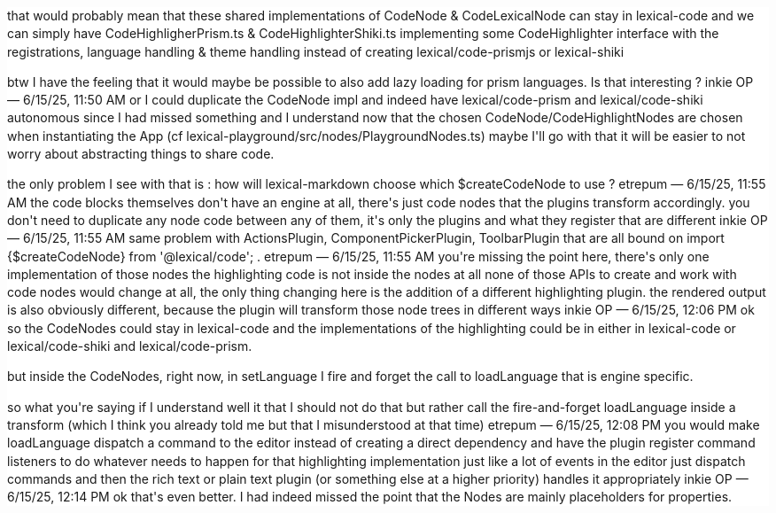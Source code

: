 that would probably mean that these shared implementations of CodeNode & CodeLexicalNode can stay in lexical-code and we can simply have CodeHighligherPrism.ts & CodeHighlighterShiki.ts implementing some CodeHighlighter interface with the registrations, language handling & theme handling instead of creating lexical/code-prismjs or lexical-shiki

btw I have the feeling that it would maybe be possible to also add lazy loading for prism languages. Is that interesting ? 
inkie
OP
 — 6/15/25, 11:50 AM
or I could duplicate the CodeNode impl and indeed have lexical/code-prism and lexical/code-shiki autonomous since I had missed something and I understand now that the chosen CodeNode/CodeHighlightNodes are chosen when instantiating the App (cf lexical-playground/src/nodes/PlaygroundNodes.ts)
maybe I'll go with that it will be easier to not worry about abstracting things to share code.

the only problem I see with that is : how will lexical-markdown choose which $createCodeNode to use ?
etrepum — 6/15/25, 11:55 AM
the code blocks themselves don't have an engine at all, there's just code nodes that the plugins transform accordingly. you don't need to duplicate any node code between any of them, it's only the plugins and what they register that are different
inkie
OP
 — 6/15/25, 11:55 AM
same problem with ActionsPlugin, ComponentPickerPlugin, ToolbarPlugin that are all bound on import {$createCodeNode} from '@lexical/code'; .
etrepum — 6/15/25, 11:55 AM
you're missing the point here, there's only one implementation of those nodes
the highlighting code is not inside the nodes at all
none of those APIs to create and work with code nodes would change at all, the only thing changing here is the addition of a different highlighting plugin. the rendered output is also obviously different, because the plugin will transform those node trees in different ways
inkie
OP
 — 6/15/25, 12:06 PM
ok so the CodeNodes could stay in lexical-code and the implementations of the highlighting could be in either in lexical-code or lexical/code-shiki and lexical/code-prism.

but inside the CodeNodes, right now, in setLanguage I fire and forget the call to loadLanguage that is engine specific.

so what you're saying if I understand well it that I should not do that but rather call the fire-and-forget loadLanguage inside a transform (which I think you already told me but that I misunderstood at that time) 
etrepum — 6/15/25, 12:08 PM
you would make loadLanguage dispatch a command to the editor instead of creating a direct dependency and have the plugin register command listeners to do whatever needs to happen for that highlighting implementation
just like a lot of events in the editor just dispatch commands and then the rich text or plain text plugin (or something else at a higher priority) handles it appropriately
inkie
OP
 — 6/15/25, 12:14 PM
ok that's even better. I had indeed missed the point that the Nodes are mainly placeholders for properties.
